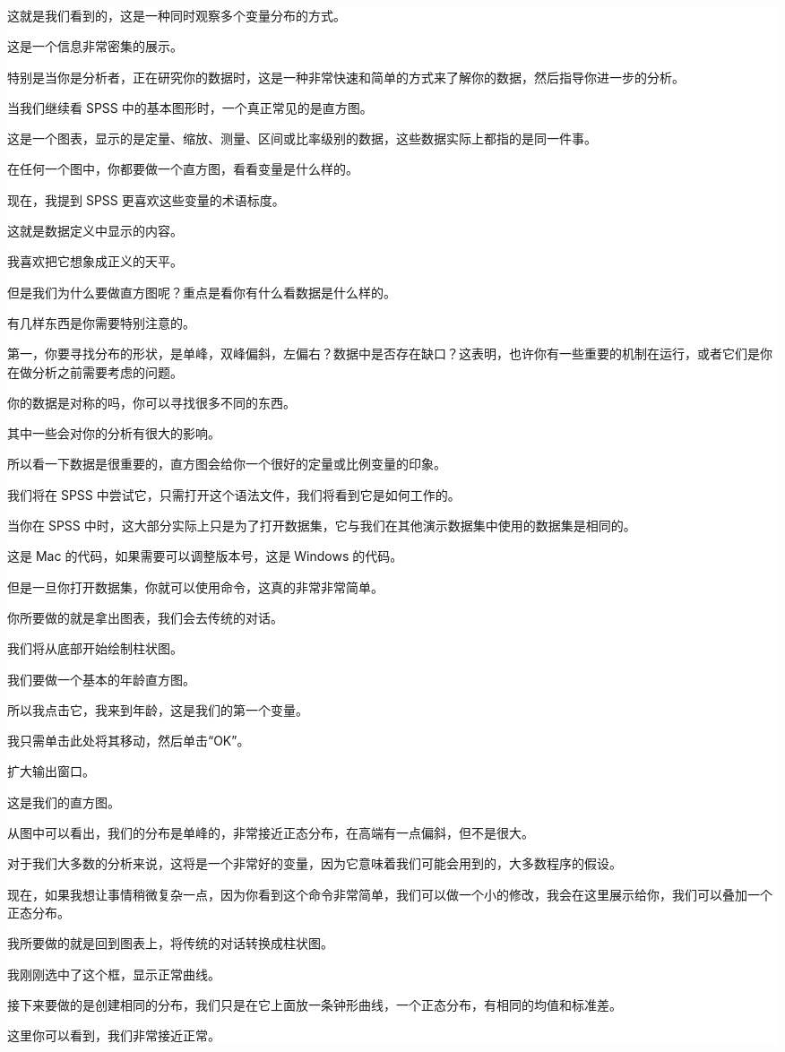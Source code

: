 这就是我们看到的，这是一种同时观察多个变量分布的方式。

这是一个信息非常密集的展示。

特别是当你是分析者，正在研究你的数据时，这是一种非常快速和简单的方式来了解你的数据，然后指导你进一步的分析。

当我们继续看 SPSS 中的基本图形时，一个真正常见的是直方图。

这是一个图表，显示的是定量、缩放、测量、区间或比率级别的数据，这些数据实际上都指的是同一件事。

在任何一个图中，你都要做一个直方图，看看变量是什么样的。

现在，我提到 SPSS 更喜欢这些变量的术语标度。

这就是数据定义中显示的内容。

我喜欢把它想象成正义的天平。

但是我们为什么要做直方图呢？重点是看你有什么看数据是什么样的。

有几样东西是你需要特别注意的。

第一，你要寻找分布的形状，是单峰，双峰偏斜，左偏右？数据中是否存在缺口？这表明，也许你有一些重要的机制在运行，或者它们是你在做分析之前需要考虑的问题。

你的数据是对称的吗，你可以寻找很多不同的东西。

其中一些会对你的分析有很大的影响。

所以看一下数据是很重要的，直方图会给你一个很好的定量或比例变量的印象。

我们将在 SPSS 中尝试它，只需打开这个语法文件，我们将看到它是如何工作的。

当你在 SPSS 中时，这大部分实际上只是为了打开数据集，它与我们在其他演示数据集中使用的数据集是相同的。

这是 Mac 的代码，如果需要可以调整版本号，这是 Windows 的代码。

但是一旦你打开数据集，你就可以使用命令，这真的非常非常简单。

你所要做的就是拿出图表，我们会去传统的对话。

我们将从底部开始绘制柱状图。

我们要做一个基本的年龄直方图。

所以我点击它，我来到年龄，这是我们的第一个变量。

我只需单击此处将其移动，然后单击“OK”。

扩大输出窗口。

这是我们的直方图。

从图中可以看出，我们的分布是单峰的，非常接近正态分布，在高端有一点偏斜，但不是很大。

对于我们大多数的分析来说，这将是一个非常好的变量，因为它意味着我们可能会用到的，大多数程序的假设。

现在，如果我想让事情稍微复杂一点，因为你看到这个命令非常简单，我们可以做一个小的修改，我会在这里展示给你，我们可以叠加一个正态分布。

我所要做的就是回到图表上，将传统的对话转换成柱状图。

我刚刚选中了这个框，显示正常曲线。

接下来要做的是创建相同的分布，我们只是在它上面放一条钟形曲线，一个正态分布，有相同的均值和标准差。

这里你可以看到，我们非常接近正常。
